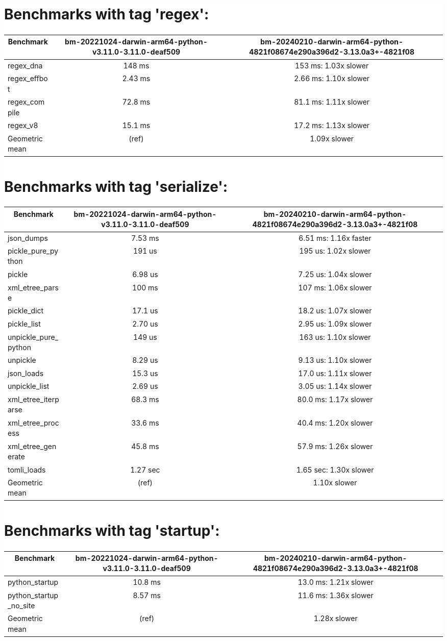 Benchmarks with tag 'regex':
============================

| Benchmark      | bm-20221024-darwin-arm64-python-v3.11.0-3.11.0-deaf509 | bm-20240210-darwin-arm64-python-4821f08674e290a396d2-3.13.0a3+-4821f08 |
|----------------|:------------------------------------------------------:|:----------------------------------------------------------------------:|
| regex_dna      | 148 ms                                                 | 153 ms: 1.03x slower                                                   |
| regex_effbot   | 2.43 ms                                                | 2.66 ms: 1.10x slower                                                  |
| regex_compile  | 72.8 ms                                                | 81.1 ms: 1.11x slower                                                  |
| regex_v8       | 15.1 ms                                                | 17.2 ms: 1.13x slower                                                  |
| Geometric mean | (ref)                                                  | 1.09x slower                                                           |

Benchmarks with tag 'serialize':
================================

| Benchmark            | bm-20221024-darwin-arm64-python-v3.11.0-3.11.0-deaf509 | bm-20240210-darwin-arm64-python-4821f08674e290a396d2-3.13.0a3+-4821f08 |
|----------------------|:------------------------------------------------------:|:----------------------------------------------------------------------:|
| json_dumps           | 7.53 ms                                                | 6.51 ms: 1.16x faster                                                  |
| pickle_pure_python   | 191 us                                                 | 195 us: 1.02x slower                                                   |
| pickle               | 6.98 us                                                | 7.25 us: 1.04x slower                                                  |
| xml_etree_parse      | 100 ms                                                 | 107 ms: 1.06x slower                                                   |
| pickle_dict          | 17.1 us                                                | 18.2 us: 1.07x slower                                                  |
| pickle_list          | 2.70 us                                                | 2.95 us: 1.09x slower                                                  |
| unpickle_pure_python | 149 us                                                 | 163 us: 1.10x slower                                                   |
| unpickle             | 8.29 us                                                | 9.13 us: 1.10x slower                                                  |
| json_loads           | 15.3 us                                                | 17.0 us: 1.11x slower                                                  |
| unpickle_list        | 2.69 us                                                | 3.05 us: 1.14x slower                                                  |
| xml_etree_iterparse  | 68.3 ms                                                | 80.0 ms: 1.17x slower                                                  |
| xml_etree_process    | 33.6 ms                                                | 40.4 ms: 1.20x slower                                                  |
| xml_etree_generate   | 45.8 ms                                                | 57.9 ms: 1.26x slower                                                  |
| tomli_loads          | 1.27 sec                                               | 1.65 sec: 1.30x slower                                                 |
| Geometric mean       | (ref)                                                  | 1.10x slower                                                           |

Benchmarks with tag 'startup':
==============================

| Benchmark              | bm-20221024-darwin-arm64-python-v3.11.0-3.11.0-deaf509 | bm-20240210-darwin-arm64-python-4821f08674e290a396d2-3.13.0a3+-4821f08 |
|------------------------|:------------------------------------------------------:|:----------------------------------------------------------------------:|
| python_startup         | 10.8 ms                                                | 13.0 ms: 1.21x slower                                                  |
| python_startup_no_site | 8.57 ms                                                | 11.6 ms: 1.36x slower                                                  |
| Geometric mean         | (ref)                                                  | 1.28x slower                                                           |
